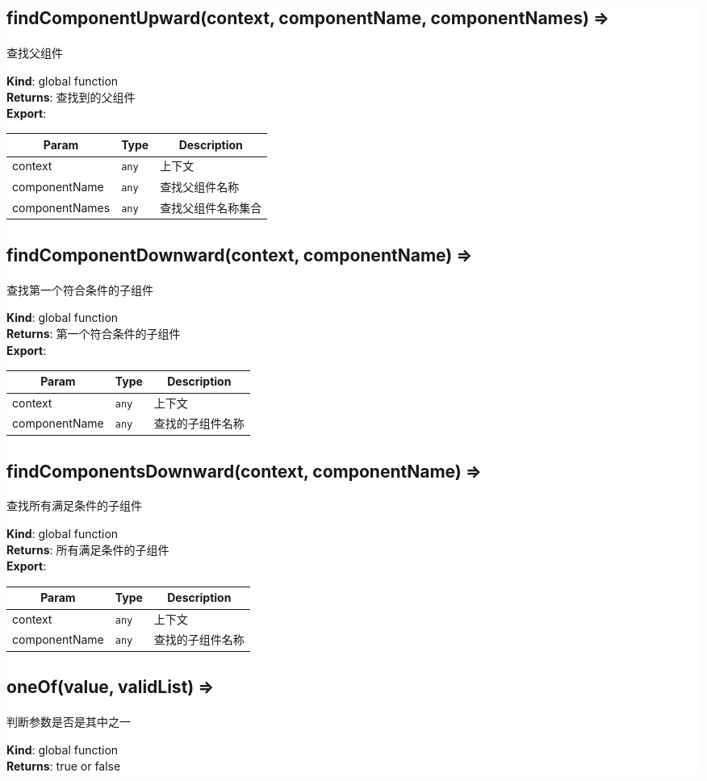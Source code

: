 ## findComponentUpward(context, componentName, componentNames) ⇒
查找父组件

**Kind**: global function  
**Returns**: 查找到的父组件  
**Export**:   

| Param | Type | Description |
| --- | --- | --- |
| context | <code>any</code> | 上下文 |
| componentName | <code>any</code> | 查找父组件名称 |
| componentNames | <code>any</code> | 查找父组件名称集合 |

<a name="findComponentDownward"></a>

## findComponentDownward(context, componentName) ⇒
查找第一个符合条件的子组件

**Kind**: global function  
**Returns**: 第一个符合条件的子组件  
**Export**:   

| Param | Type | Description |
| --- | --- | --- |
| context | <code>any</code> | 上下文 |
| componentName | <code>any</code> | 查找的子组件名称 |

<a name="findComponentsDownward"></a>

## findComponentsDownward(context, componentName) ⇒
查找所有满足条件的子组件

**Kind**: global function  
**Returns**: 所有满足条件的子组件  
**Export**:   

| Param | Type | Description |
| --- | --- | --- |
| context | <code>any</code> | 上下文 |
| componentName | <code>any</code> | 查找的子组件名称 |

<a name="oneOf"></a>

## oneOf(value, validList) ⇒
判断参数是否是其中之一

**Kind**: global function  
**Returns**: true or false  
